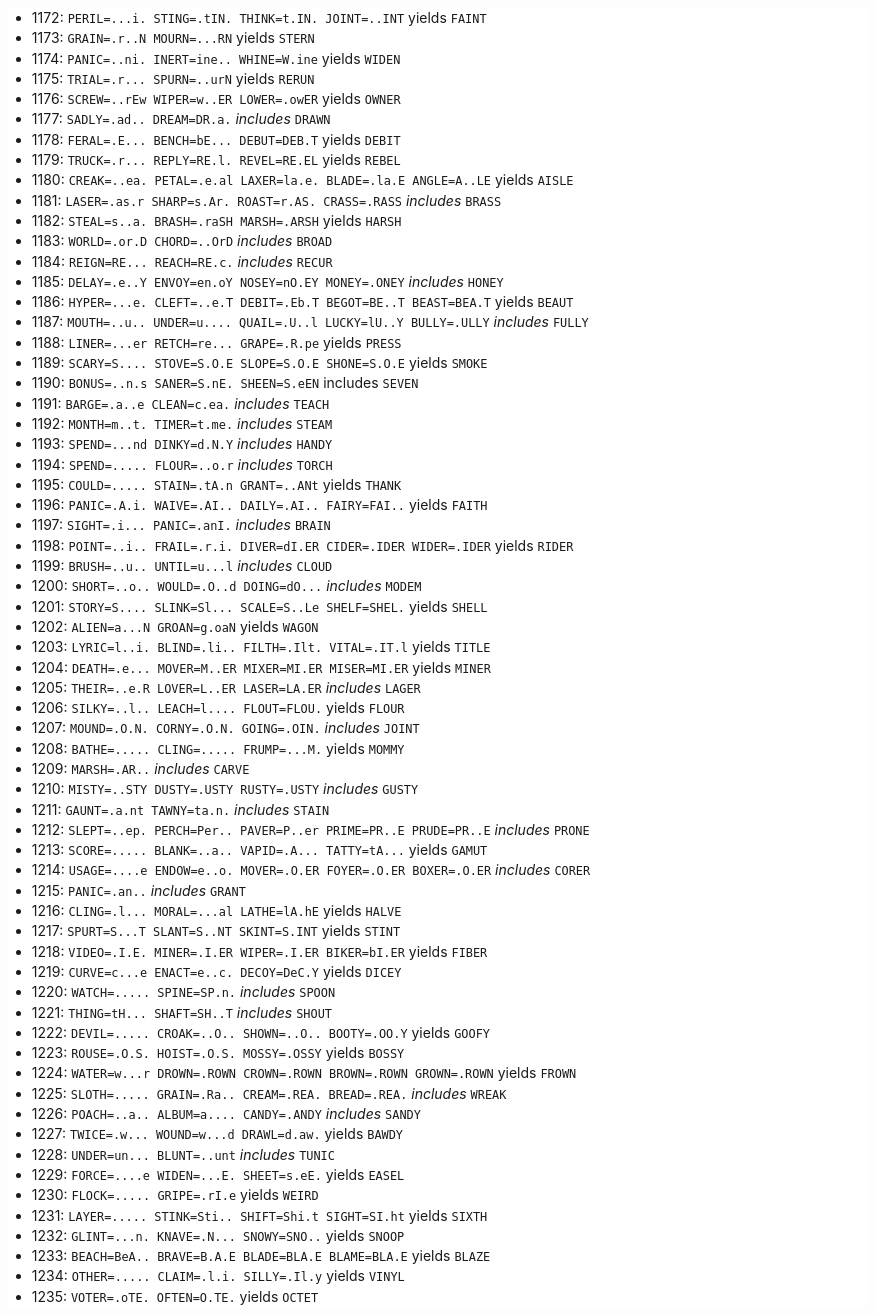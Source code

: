 * 1172: `PERIL=...i. STING=.tIN. THINK=t.IN. JOINT=..INT` yields `FAINT`
* 1173: `GRAIN=.r..N MOURN=...RN` yields `STERN`
* 1174: `PANIC=..ni. INERT=ine.. WHINE=W.ine` yields `WIDEN`
* 1175: `TRIAL=.r... SPURN=..urN` yields `RERUN`
* 1176: `SCREW=..rEw WIPER=w..ER LOWER=.owER` yields `OWNER`
* 1177: `SADLY=.ad.. DREAM=DR.a.` *includes* `DRAWN`
* 1178: `FERAL=.E... BENCH=bE... DEBUT=DEB.T` yields `DEBIT`
* 1179: `TRUCK=.r... REPLY=RE.l. REVEL=RE.EL` yields `REBEL`
* 1180: `CREAK=..ea. PETAL=.e.al LAXER=la.e. BLADE=.la.E ANGLE=A..LE` yields `AISLE`
* 1181: `LASER=.as.r SHARP=s.Ar. ROAST=r.AS. CRASS=.RASS` *includes* `BRASS`
* 1182: `STEAL=s..a. BRASH=.raSH MARSH=.ARSH` yields `HARSH`
* 1183: `WORLD=.or.D CHORD=..OrD` *includes* `BROAD`
* 1184: `REIGN=RE... REACH=RE.c.` *includes* `RECUR`
* 1185: `DELAY=.e..Y ENVOY=en.oY NOSEY=nO.EY MONEY=.ONEY` *includes* `HONEY`
* 1186: `HYPER=...e. CLEFT=..e.T DEBIT=.Eb.T BEGOT=BE..T BEAST=BEA.T` yields `BEAUT`
* 1187: `MOUTH=..u.. UNDER=u.... QUAIL=.U..l LUCKY=lU..Y BULLY=.ULLY` *includes* `FULLY`
* 1188: `LINER=...er RETCH=re... GRAPE=.R.pe` yields `PRESS`
* 1189: `SCARY=S.... STOVE=S.O.E SLOPE=S.O.E SHONE=S.O.E` yields `SMOKE`
* 1190: `BONUS=..n.s SANER=S.nE. SHEEN=S.eEN` includes `SEVEN`
* 1191: `BARGE=.a..e CLEAN=c.ea.` *includes* `TEACH`
* 1192: `MONTH=m..t. TIMER=t.me.` *includes* `STEAM`
* 1193: `SPEND=...nd DINKY=d.N.Y` *includes* `HANDY`
* 1194: `SPEND=..... FLOUR=..o.r` *includes* `TORCH`
* 1195: `COULD=..... STAIN=.tA.n GRANT=..ANt` yields `THANK`
* 1196: `PANIC=.A.i. WAIVE=.AI.. DAILY=.AI.. FAIRY=FAI..` yields `FAITH`
* 1197: `SIGHT=.i... PANIC=.anI.` *includes* `BRAIN`
* 1198: `POINT=..i.. FRAIL=.r.i. DIVER=dI.ER CIDER=.IDER WIDER=.IDER` yields `RIDER`
* 1199: `BRUSH=..u.. UNTIL=u...l` *includes* `CLOUD`
* 1200: `SHORT=..o.. WOULD=.O..d DOING=dO...` *includes* `MODEM`
* 1201: `STORY=S.... SLINK=Sl... SCALE=S..Le SHELF=SHEL.` yields `SHELL`
* 1202: `ALIEN=a...N GROAN=g.oaN` yields `WAGON`
* 1203: `LYRIC=l..i. BLIND=.li.. FILTH=.Ilt. VITAL=.IT.l` yields `TITLE`
* 1204: `DEATH=.e... MOVER=M..ER MIXER=MI.ER MISER=MI.ER` yields `MINER`
* 1205: `THEIR=..e.R LOVER=L..ER LASER=LA.ER` *includes* `LAGER`
* 1206: `SILKY=..l.. LEACH=l.... FLOUT=FLOU.` yields `FLOUR`
* 1207: `MOUND=.O.N. CORNY=.O.N. GOING=.OIN.` *includes* `JOINT`
* 1208: `BATHE=..... CLING=..... FRUMP=...M.` yields `MOMMY`
* 1209: `MARSH=.AR..` *includes* `CARVE`
* 1210: `MISTY=..STY DUSTY=.USTY RUSTY=.USTY` *includes* `GUSTY`
* 1211: `GAUNT=.a.nt TAWNY=ta.n.` *includes* `STAIN`
* 1212: `SLEPT=..ep. PERCH=Per.. PAVER=P..er PRIME=PR..E PRUDE=PR..E` *includes* `PRONE`
* 1213: `SCORE=..... BLANK=..a.. VAPID=.A... TATTY=tA...` yields `GAMUT`
* 1214: `USAGE=....e ENDOW=e..o. MOVER=.O.ER FOYER=.O.ER BOXER=.O.ER` *includes* `CORER`
* 1215: `PANIC=.an..` *includes* `GRANT`
* 1216: `CLING=.l... MORAL=...al LATHE=lA.hE` yields `HALVE`
* 1217: `SPURT=S...T SLANT=S..NT SKINT=S.INT` yields `STINT`
* 1218: `VIDEO=.I.E. MINER=.I.ER WIPER=.I.ER BIKER=bI.ER` yields `FIBER`
* 1219: `CURVE=c...e ENACT=e..c. DECOY=DeC.Y` yields `DICEY`
* 1220: `WATCH=..... SPINE=SP.n.` *includes* `SPOON`
* 1221: `THING=tH... SHAFT=SH..T` *includes* `SHOUT`
* 1222: `DEVIL=..... CROAK=..O.. SHOWN=..O.. BOOTY=.OO.Y` yields `GOOFY`
* 1223: `ROUSE=.O.S. HOIST=.O.S. MOSSY=.OSSY` yields `BOSSY`
* 1224: `WATER=w...r DROWN=.ROWN CROWN=.ROWN BROWN=.ROWN GROWN=.ROWN` yields `FROWN`
* 1225: `SLOTH=..... GRAIN=.Ra.. CREAM=.REA. BREAD=.REA.` *includes* `WREAK`
* 1226: `POACH=..a.. ALBUM=a.... CANDY=.ANDY` *includes* `SANDY`
* 1227: `TWICE=.w... WOUND=w...d DRAWL=d.aw.` yields `BAWDY`
* 1228: `UNDER=un... BLUNT=..unt` *includes* `TUNIC`
* 1229: `FORCE=....e WIDEN=...E. SHEET=s.eE.` yields `EASEL`
* 1230: `FLOCK=..... GRIPE=.rI.e` yields `WEIRD`
* 1231: `LAYER=..... STINK=Sti.. SHIFT=Shi.t SIGHT=SI.ht` yields `SIXTH`
* 1232: `GLINT=...n. KNAVE=.N... SNOWY=SNO..` yields `SNOOP`
* 1233: `BEACH=BeA.. BRAVE=B.A.E BLADE=BLA.E BLAME=BLA.E` yields `BLAZE`
* 1234: `OTHER=..... CLAIM=.l.i. SILLY=.Il.y` yields `VINYL`
* 1235: `VOTER=.oTE. OFTEN=O.TE.` yields `OCTET`